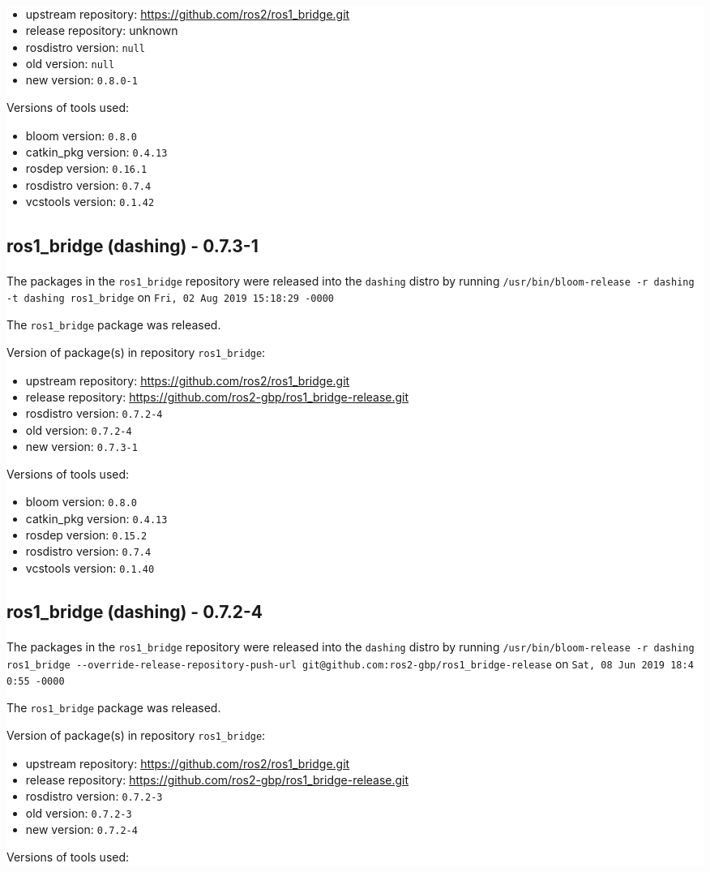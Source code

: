- upstream repository: https://github.com/ros2/ros1_bridge.git
- release repository: unknown
- rosdistro version: `null`
- old version: `null`
- new version: `0.8.0-1`

Versions of tools used:

- bloom version: `0.8.0`
- catkin_pkg version: `0.4.13`
- rosdep version: `0.16.1`
- rosdistro version: `0.7.4`
- vcstools version: `0.1.42`


## ros1_bridge (dashing) - 0.7.3-1

The packages in the `ros1_bridge` repository were released into the `dashing` distro by running `/usr/bin/bloom-release -r dashing -t dashing ros1_bridge` on `Fri, 02 Aug 2019 15:18:29 -0000`

The `ros1_bridge` package was released.

Version of package(s) in repository `ros1_bridge`:

- upstream repository: https://github.com/ros2/ros1_bridge.git
- release repository: https://github.com/ros2-gbp/ros1_bridge-release.git
- rosdistro version: `0.7.2-4`
- old version: `0.7.2-4`
- new version: `0.7.3-1`

Versions of tools used:

- bloom version: `0.8.0`
- catkin_pkg version: `0.4.13`
- rosdep version: `0.15.2`
- rosdistro version: `0.7.4`
- vcstools version: `0.1.40`


## ros1_bridge (dashing) - 0.7.2-4

The packages in the `ros1_bridge` repository were released into the `dashing` distro by running `/usr/bin/bloom-release -r dashing ros1_bridge --override-release-repository-push-url git@github.com:ros2-gbp/ros1_bridge-release` on `Sat, 08 Jun 2019 18:40:55 -0000`

The `ros1_bridge` package was released.

Version of package(s) in repository `ros1_bridge`:

- upstream repository: https://github.com/ros2/ros1_bridge.git
- release repository: https://github.com/ros2-gbp/ros1_bridge-release.git
- rosdistro version: `0.7.2-3`
- old version: `0.7.2-3`
- new version: `0.7.2-4`

Versions of tools used:
